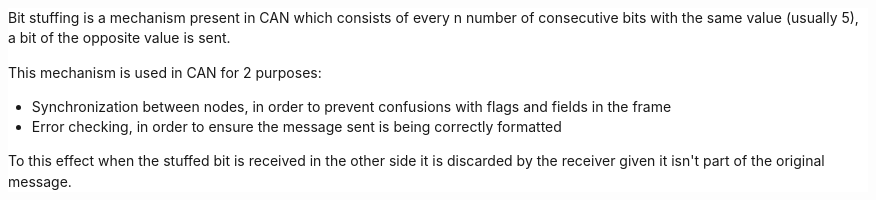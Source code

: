 Bit stuffing is a mechanism present in CAN which consists of every n number of consecutive bits with the same value (usually 5), a bit of the opposite value is sent.

This mechanism is used in CAN for 2 purposes:
- Synchronization between nodes, in order to prevent confusions with flags and fields in the frame
- Error checking, in order to ensure the message sent is being correctly formatted

To this effect when the stuffed bit is received in the other side it is discarded by the receiver given it isn't part of the original message.


